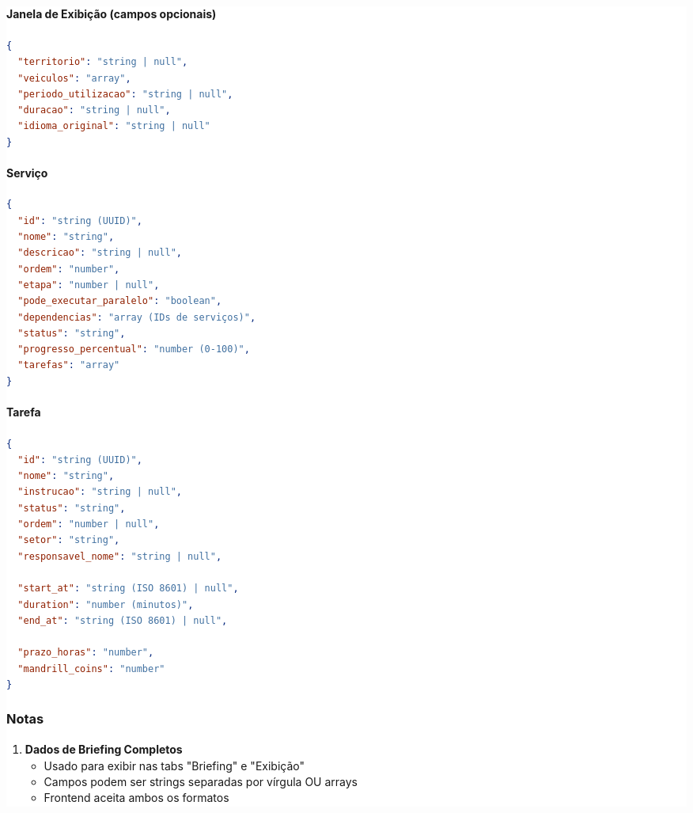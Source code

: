 #### Janela de Exibição (campos opcionais)
```json
{
  "territorio": "string | null",
  "veiculos": "array",
  "periodo_utilizacao": "string | null",
  "duracao": "string | null",
  "idioma_original": "string | null"
}
```

#### Serviço
```json
{
  "id": "string (UUID)",
  "nome": "string",
  "descricao": "string | null",
  "ordem": "number",
  "etapa": "number | null",
  "pode_executar_paralelo": "boolean",
  "dependencias": "array (IDs de serviços)",
  "status": "string",
  "progresso_percentual": "number (0-100)",
  "tarefas": "array"
}
```

#### Tarefa
```json
{
  "id": "string (UUID)",
  "nome": "string",
  "instrucao": "string | null",
  "status": "string",
  "ordem": "number | null",
  "setor": "string",
  "responsavel_nome": "string | null",
  
  "start_at": "string (ISO 8601) | null",
  "duration": "number (minutos)",
  "end_at": "string (ISO 8601) | null",
  
  "prazo_horas": "number",
  "mandrill_coins": "number"
}
```

### Notas

1. **Dados de Briefing Completos**
   - Usado para exibir nas tabs "Briefing" e "Exibição"
   - Campos podem ser strings separadas por vírgula OU arrays
   - Frontend aceita ambos os formatos
